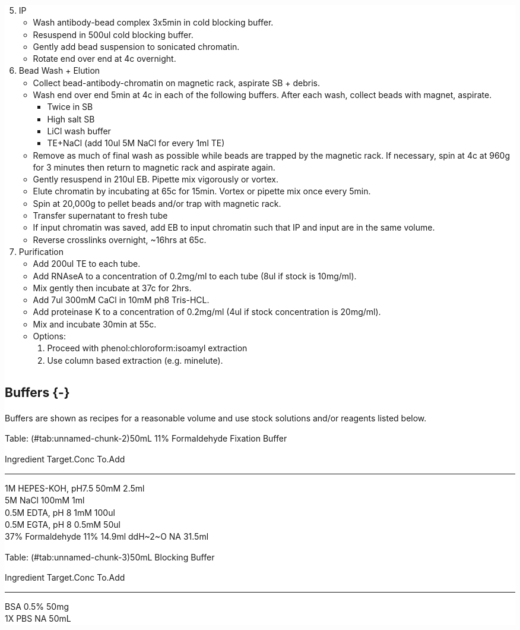 5. IP
    + Wash antibody-bead complex 3x5min in cold blocking buffer.
    + Resuspend in 500ul cold blocking buffer.
    + Gently add bead suspension to sonicated chromatin.
    + Rotate end over end at 4c overnight.
6. Bead Wash + Elution
    + Collect bead-antibody-chromatin on magnetic rack, aspirate SB + debris.
    + Wash end over end 5min at 4c in each of the following buffers. After each wash, collect beads with magnet, aspirate.
        * Twice in SB
        * High salt SB
        * LiCl wash buffer
        * TE+NaCl (add 10ul 5M NaCl for every 1ml TE)
    + Remove as much of final wash as possible while beads are trapped by the magnetic rack. 
    If necessary, spin at 4c at 960g for 3 minutes then return to magnetic rack and aspirate again.
    + Gently resuspend in 210ul EB. Pipette mix vigorously or vortex.
    + Elute chromatin by incubating at 65c for 15min. Vortex or pipette mix once every 5min.
    + Spin at 20,000g to pellet beads and/or trap with magnetic rack.
    + Transfer supernatant to fresh tube
    + If input chromatin was saved, add EB to input chromatin such that IP and input are in the same volume.
    + Reverse crosslinks overnight, ~16hrs at 65c.
6. Purification
    + Add 200ul TE to each tube.
    + Add RNAseA to a concentration of 0.2mg/ml to each tube (8ul if stock is 10mg/ml).
    + Mix gently then incubate at 37c for 2hrs.
    + Add 7ul 300mM CaCl in 10mM ph8 Tris-HCL.
    + Add proteinase K to a concentration of 0.2mg/ml (4ul if stock concentration is 20mg/ml).
    + Mix and incubate 30min at 55c.
    + Options:
        1. Proceed with phenol:chloroform:isoamyl extraction
        2. Use column based extraction (e.g. minelute).

## Buffers {-}

Buffers are shown as recipes for a reasonable volume and use stock solutions and/or reagents listed below.


Table: (\#tab:unnamed-chunk-2)50mL 11% Formaldehyde Fixation Buffer

Ingredient            Target.Conc   To.Add 
--------------------  ------------  -------
1M HEPES-KOH, pH7.5   50mM          2.5ml  
5M NaCl               100mM         1ml    
0.5M EDTA, pH 8       1mM           100ul  
0.5M EGTA, pH 8       0.5mM         50ul   
37% Formaldehyde      11%           14.9ml 
ddH~2~O               NA            31.5ml 


Table: (\#tab:unnamed-chunk-3)50mL Blocking Buffer

Ingredient   Target.Conc   To.Add 
-----------  ------------  -------
BSA          0.5%          50mg   
1X PBS       NA            50mL   
